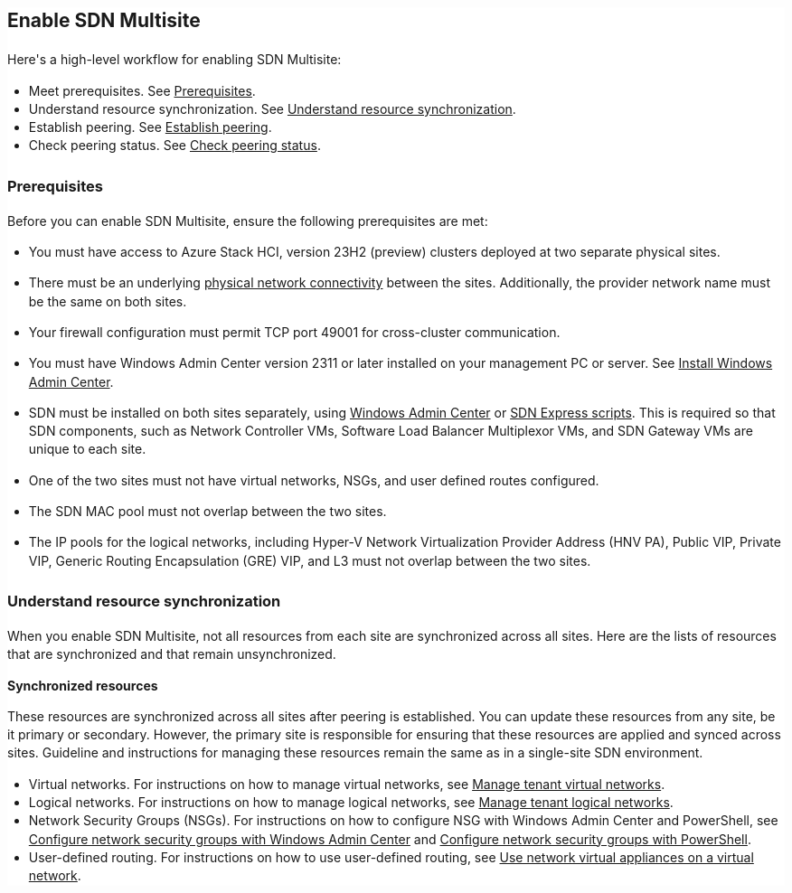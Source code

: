 ## Enable SDN Multisite

Here's a high-level workflow for enabling SDN Multisite:

- Meet prerequisites. See [Prerequisites](#prerequisites).
- Understand resource synchronization. See [Understand resource synchronization](#understand-resource-synchronization).
- Establish peering. See [Establish peering](#establish-peering).
- Check peering status. See [Check peering status](#check-peering-status).

### Prerequisites

Before you can enable SDN Multisite, ensure the following prerequisites are met:

- You must have access to Azure Stack HCI, version 23H2 (preview) clusters deployed at two separate physical sites.

- There must be an underlying [physical network connectivity](../concepts/plan-software-defined-networking-infrastructure.md#physical-and-logical-network-configuration) between the sites. Additionally, the provider network name must be the same on both sites.

- Your firewall configuration must permit TCP port 49001 for cross-cluster communication.

- You must have Windows Admin Center version 2311 or later installed on your management PC or server. See [Install Windows Admin Center](/windows-server/manage/windows-admin-center/deploy/install).

- SDN must be installed on both sites separately, using [Windows Admin Center](../deploy/sdn-wizard.md) or [SDN Express scripts](./sdn-express.md). This is required so that SDN components, such as Network Controller VMs, Software Load Balancer Multiplexor VMs, and SDN Gateway VMs are unique to each site.

- One of the two sites must not have virtual networks, NSGs, and user defined routes configured.

- The SDN MAC pool must not overlap between the two sites.

- The IP pools for the logical networks, including Hyper-V Network Virtualization Provider Address (HNV PA), Public VIP, Private VIP, Generic Routing Encapsulation (GRE) VIP, and L3 must not overlap between the two sites.

### Understand resource synchronization

When you enable SDN Multisite, not all resources from each site are synchronized across all sites. Here are the lists of resources that are synchronized and that remain unsynchronized.

**Synchronized resources**

These resources are synchronized across all sites after peering is established. You can update these resources from any site, be it primary or secondary. However, the primary site is responsible for ensuring that these resources are applied and synced across sites. Guideline and instructions for managing these resources remain the same as in a single-site SDN environment.

- Virtual networks. For instructions on how to manage virtual networks, see [Manage tenant virtual networks](./tenant-virtual-networks.md).
- Logical networks. For instructions on how to manage logical networks, see [Manage tenant logical networks](./tenant-logical-networks.md).
- Network Security Groups (NSGs). For instructions on how to configure NSG with Windows Admin Center and PowerShell, see [Configure network security groups with Windows Admin Center](./use-datacenter-firewall-windows-admin-center.md) and [Configure network security groups with PowerShell](./use-datacenter-firewall-powershell.md).
- User-defined routing. For instructions on how to use user-defined routing, see [Use network virtual appliances on a virtual network](/windows-server/networking/sdn/manage/use-network-virtual-appliances-on-a-vn).
